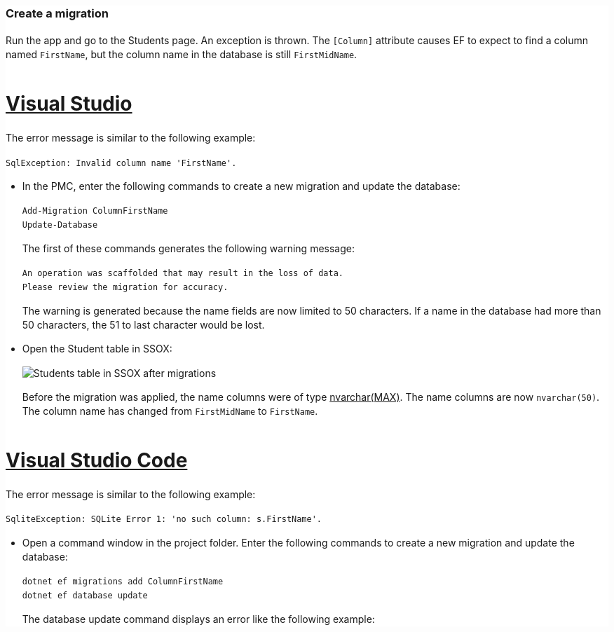 ### Create a migration

Run the app and go to the Students page. An exception is thrown. The `[Column]` attribute causes EF to expect to find a column named `FirstName`, but the column name in the database is still `FirstMidName`.

# [Visual Studio](#tab/visual-studio)

The error message is similar to the following example:

```
SqlException: Invalid column name 'FirstName'.
```

* In the PMC, enter the following commands to create a new migration and update the database:

  ```powershell
  Add-Migration ColumnFirstName
  Update-Database
  ```

  The first of these commands generates the following warning message:

  ```text
  An operation was scaffolded that may result in the loss of data.
  Please review the migration for accuracy.
  ```

  The warning is generated because the name fields are now limited to 50 characters. If a name in the database had more than 50 characters, the 51 to last character would be lost.

* Open the Student table in SSOX:

  ![Students table in SSOX after migrations](complex-data-model/_static/ssox-after-migration.png)

  Before the migration was applied, the name columns were of type [nvarchar(MAX)](/sql/t-sql/data-types/nchar-and-nvarchar-transact-sql). The name columns are now `nvarchar(50)`. The column name has changed from `FirstMidName` to `FirstName`.

# [Visual Studio Code](#tab/visual-studio-code)

The error message is similar to the following example:

```
SqliteException: SQLite Error 1: 'no such column: s.FirstName'.
```

* Open a command window in the project folder. Enter the following commands to create a new migration and update the database:

  ```dotnetcli
  dotnet ef migrations add ColumnFirstName
  dotnet ef database update
  ```

  The database update command displays an error like the following example:
